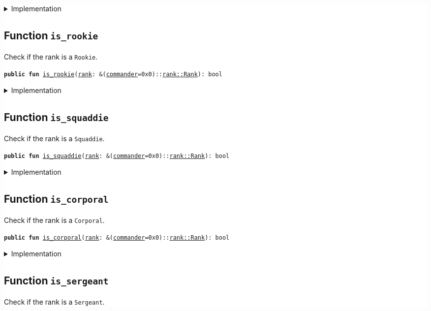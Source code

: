 

<details><summary>Implementation</summary></details>

<a name="(commander=0x0)_rank_is_rookie"></a>

## Function `is_rookie`

Check if the rank is a <code>Rookie</code>.


<pre><code><b>public</b> <b>fun</b> <a href="../name_gen/rank.md#(commander=0x0)_rank_is_rookie">is_rookie</a>(<a href="../name_gen/rank.md#(commander=0x0)_rank">rank</a>: &(<a href="../name_gen/commander.md#(commander=0x0)_commander">commander</a>=0x0)::<a href="../name_gen/rank.md#(commander=0x0)_rank_Rank">rank::Rank</a>): bool
</code></pre>



<details><summary>Implementation</summary></details>

<a name="(commander=0x0)_rank_is_squaddie"></a>

## Function `is_squaddie`

Check if the rank is a <code>Squaddie</code>.


<pre><code><b>public</b> <b>fun</b> <a href="../name_gen/rank.md#(commander=0x0)_rank_is_squaddie">is_squaddie</a>(<a href="../name_gen/rank.md#(commander=0x0)_rank">rank</a>: &(<a href="../name_gen/commander.md#(commander=0x0)_commander">commander</a>=0x0)::<a href="../name_gen/rank.md#(commander=0x0)_rank_Rank">rank::Rank</a>): bool
</code></pre>



<details><summary>Implementation</summary></details>

<a name="(commander=0x0)_rank_is_corporal"></a>

## Function `is_corporal`

Check if the rank is a <code>Corporal</code>.


<pre><code><b>public</b> <b>fun</b> <a href="../name_gen/rank.md#(commander=0x0)_rank_is_corporal">is_corporal</a>(<a href="../name_gen/rank.md#(commander=0x0)_rank">rank</a>: &(<a href="../name_gen/commander.md#(commander=0x0)_commander">commander</a>=0x0)::<a href="../name_gen/rank.md#(commander=0x0)_rank_Rank">rank::Rank</a>): bool
</code></pre>



<details><summary>Implementation</summary></details>

<a name="(commander=0x0)_rank_is_sergeant"></a>

## Function `is_sergeant`

Check if the rank is a <code>Sergeant</code>.
